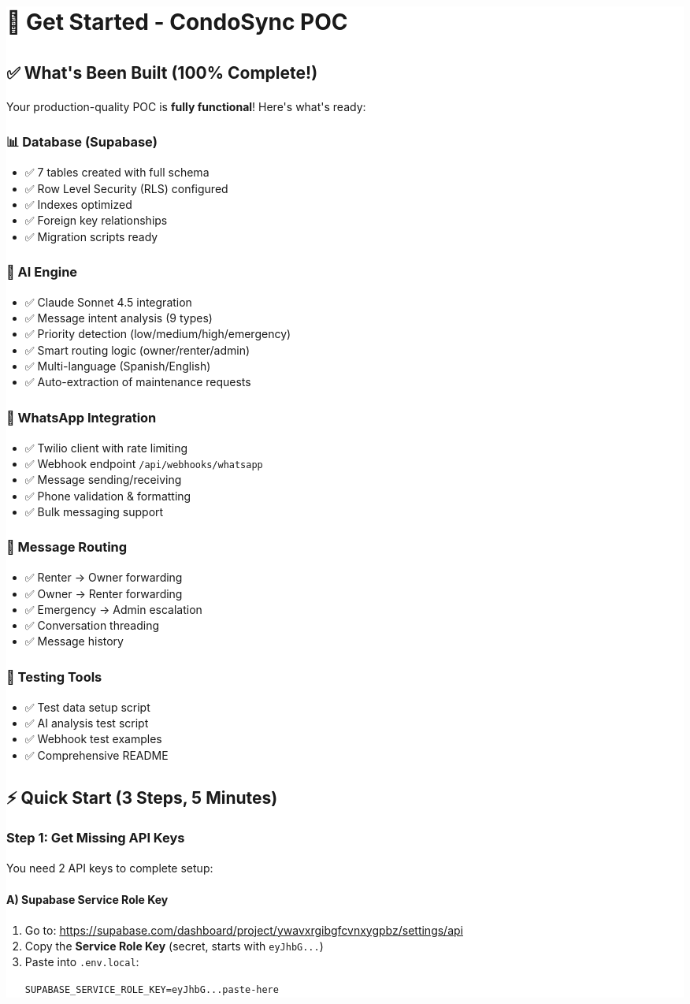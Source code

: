 # 🚀 Get Started - CondoSync POC

## ✅ What's Been Built (100% Complete!)

Your production-quality POC is **fully functional**! Here's what's ready:

### 📊 Database (Supabase)
- ✅ 7 tables created with full schema
- ✅ Row Level Security (RLS) configured
- ✅ Indexes optimized
- ✅ Foreign key relationships
- ✅ Migration scripts ready

### 🤖 AI Engine
- ✅ Claude Sonnet 4.5 integration
- ✅ Message intent analysis (9 types)
- ✅ Priority detection (low/medium/high/emergency)
- ✅ Smart routing logic (owner/renter/admin)
- ✅ Multi-language (Spanish/English)
- ✅ Auto-extraction of maintenance requests

### 📱 WhatsApp Integration
- ✅ Twilio client with rate limiting
- ✅ Webhook endpoint `/api/webhooks/whatsapp`
- ✅ Message sending/receiving
- ✅ Phone validation & formatting
- ✅ Bulk messaging support

### 🔄 Message Routing
- ✅ Renter → Owner forwarding
- ✅ Owner → Renter forwarding
- ✅ Emergency → Admin escalation
- ✅ Conversation threading
- ✅ Message history

### 🧪 Testing Tools
- ✅ Test data setup script
- ✅ AI analysis test script
- ✅ Webhook test examples
- ✅ Comprehensive README

## ⚡ Quick Start (3 Steps, 5 Minutes)

### Step 1: Get Missing API Keys

You need 2 API keys to complete setup:

#### A) Supabase Service Role Key
1. Go to: https://supabase.com/dashboard/project/ywavxrgibgfcvnxygpbz/settings/api
2. Copy the **Service Role Key** (secret, starts with `eyJhbG...`)
3. Paste into `.env.local`:
   ```env
   SUPABASE_SERVICE_ROLE_KEY=eyJhbG...paste-here
   ```
